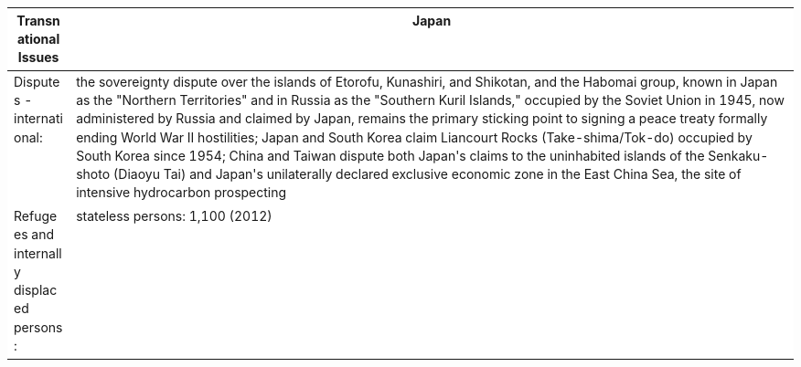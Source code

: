 | Transnational Issues | Japan |
| --- | --- |
| Disputes - international: | the sovereignty dispute over the islands of Etorofu, Kunashiri, and Shikotan, and the Habomai group, known in Japan as the "Northern Territories" and in Russia as the "Southern Kuril Islands," occupied by the Soviet Union in 1945, now administered by Russia and claimed by Japan, remains the primary sticking point to signing a peace treaty formally ending World War II hostilities; Japan and South Korea claim Liancourt Rocks (Take-shima/Tok-do) occupied by South Korea since 1954; China and Taiwan dispute both Japan's claims to the uninhabited islands of the Senkaku-shoto (Diaoyu Tai) and Japan's unilaterally declared exclusive economic zone in the East China Sea, the site of intensive hydrocarbon prospecting |
| Refugees and internally displaced persons: | stateless persons: 1,100 (2012) |

